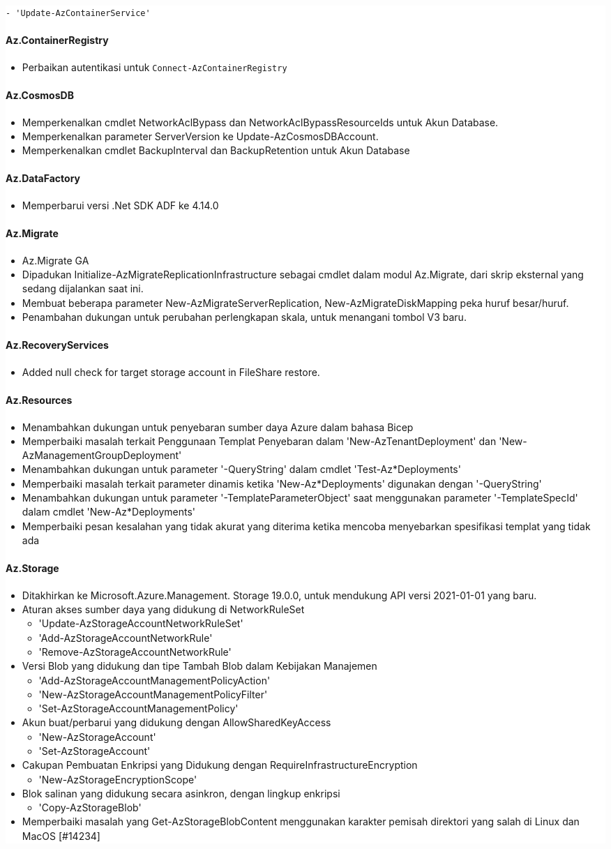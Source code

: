     - 'Update-AzContainerService'

#### <a name="azcontainerregistry"></a>Az.ContainerRegistry
* Perbaikan autentikasi untuk `Connect-AzContainerRegistry`

#### <a name="azcosmosdb"></a>Az.CosmosDB
* Memperkenalkan cmdlet NetworkAclBypass dan NetworkAclBypassResourceIds untuk Akun Database.
* Memperkenalkan parameter ServerVersion ke Update-AzCosmosDBAccount.
* Memperkenalkan cmdlet BackupInterval dan BackupRetention untuk Akun Database

#### <a name="azdatafactory"></a>Az.DataFactory
* Memperbarui versi .Net SDK ADF ke 4.14.0

#### <a name="azmigrate"></a>Az.Migrate
* Az.Migrate GA
* Dipadukan Initialize-AzMigrateReplicationInfrastructure sebagai cmdlet dalam modul Az.Migrate, dari skrip eksternal yang sedang dijalankan saat ini.
* Membuat beberapa parameter New-AzMigrateServerReplication, New-AzMigrateDiskMapping peka huruf besar/huruf.
* Penambahan dukungan untuk perubahan perlengkapan skala, untuk menangani tombol V3 baru.

#### <a name="azrecoveryservices"></a>Az.RecoveryServices
* Added null check for target storage account in FileShare restore.

#### <a name="azresources"></a>Az.Resources
* Menambahkan dukungan untuk penyebaran sumber daya Azure dalam bahasa Bicep
* Memperbaiki masalah terkait Penggunaan Templat Penyebaran dalam 'New-AzTenantDeployment' dan 'New-AzManagementGroupDeployment'
* Menambahkan dukungan untuk parameter '-QueryString' dalam cmdlet 'Test-Az*Deployments'
* Memperbaiki masalah terkait parameter dinamis ketika 'New-Az*Deployments' digunakan dengan '-QueryString'
* Menambahkan dukungan untuk parameter '-TemplateParameterObject' saat menggunakan parameter '-TemplateSpecId' dalam cmdlet 'New-Az*Deployments'
* Memperbaiki pesan kesalahan yang tidak akurat yang diterima ketika mencoba menyebarkan spesifikasi templat yang tidak ada

#### <a name="azstorage"></a>Az.Storage
* Ditakhirkan ke Microsoft.Azure.Management. Storage 19.0.0, untuk mendukung API versi 2021-01-01 yang baru.
* Aturan akses sumber daya yang didukung di NetworkRuleSet
    - 'Update-AzStorageAccountNetworkRuleSet'
    - 'Add-AzStorageAccountNetworkRule'
    - 'Remove-AzStorageAccountNetworkRule'
* Versi Blob yang didukung dan tipe Tambah Blob dalam Kebijakan Manajemen
    - 'Add-AzStorageAccountManagementPolicyAction'
    - 'New-AzStorageAccountManagementPolicyFilter'
    - 'Set-AzStorageAccountManagementPolicy'
* Akun buat/perbarui yang didukung dengan AllowSharedKeyAccess
    - 'New-AzStorageAccount'
    - 'Set-AzStorageAccount'
* Cakupan Pembuatan Enkripsi yang Didukung dengan RequireInfrastructureEncryption
    - 'New-AzStorageEncryptionScope'
* Blok salinan yang didukung secara asinkron, dengan lingkup enkripsi
    - 'Copy-AzStorageBlob'
* Memperbaiki masalah yang Get-AzStorageBlobContent menggunakan karakter pemisah direktori yang salah di Linux dan MacOS [#14234]
